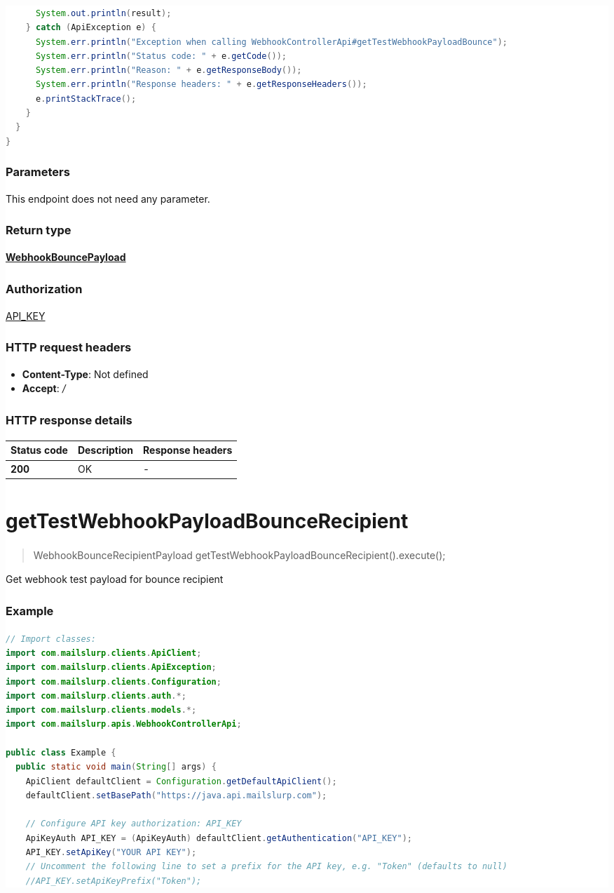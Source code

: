 ```java
      System.out.println(result);
    } catch (ApiException e) {
      System.err.println("Exception when calling WebhookControllerApi#getTestWebhookPayloadBounce");
      System.err.println("Status code: " + e.getCode());
      System.err.println("Reason: " + e.getResponseBody());
      System.err.println("Response headers: " + e.getResponseHeaders());
      e.printStackTrace();
    }
  }
}
```

### Parameters
This endpoint does not need any parameter.

### Return type

[**WebhookBouncePayload**](WebhookBouncePayload)

### Authorization

[API_KEY](../README#API_KEY)

### HTTP request headers

 - **Content-Type**: Not defined
 - **Accept**: */*

### HTTP response details
| Status code | Description | Response headers |
|-------------|-------------|------------------|
| **200** | OK |  -  |

<a id="getTestWebhookPayloadBounceRecipient"></a>
# **getTestWebhookPayloadBounceRecipient**
> WebhookBounceRecipientPayload getTestWebhookPayloadBounceRecipient().execute();



Get webhook test payload for bounce recipient

### Example
```java
// Import classes:
import com.mailslurp.clients.ApiClient;
import com.mailslurp.clients.ApiException;
import com.mailslurp.clients.Configuration;
import com.mailslurp.clients.auth.*;
import com.mailslurp.clients.models.*;
import com.mailslurp.apis.WebhookControllerApi;

public class Example {
  public static void main(String[] args) {
    ApiClient defaultClient = Configuration.getDefaultApiClient();
    defaultClient.setBasePath("https://java.api.mailslurp.com");
    
    // Configure API key authorization: API_KEY
    ApiKeyAuth API_KEY = (ApiKeyAuth) defaultClient.getAuthentication("API_KEY");
    API_KEY.setApiKey("YOUR API KEY");
    // Uncomment the following line to set a prefix for the API key, e.g. "Token" (defaults to null)
    //API_KEY.setApiKeyPrefix("Token");
```